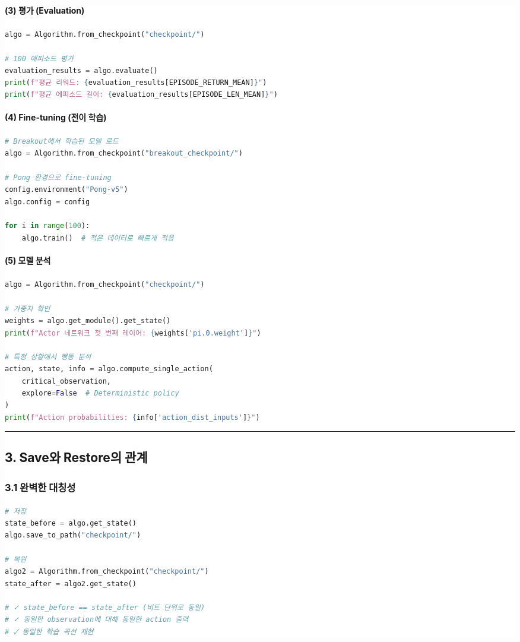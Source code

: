 #### (3) **평가 (Evaluation)**

```python
algo = Algorithm.from_checkpoint("checkpoint/")

# 100 에피소드 평가
evaluation_results = algo.evaluate()
print(f"평균 리워드: {evaluation_results[EPISODE_RETURN_MEAN]}")
print(f"평균 에피소드 길이: {evaluation_results[EPISODE_LEN_MEAN]}")
```

#### (4) **Fine-tuning (전이 학습)**

```python
# Breakout에서 학습된 모델 로드
algo = Algorithm.from_checkpoint("breakout_checkpoint/")

# Pong 환경으로 fine-tuning
config.environment("Pong-v5")
algo.config = config

for i in range(100):
    algo.train()  # 적은 데이터로 빠르게 적응
```

#### (5) **모델 분석**

```python
algo = Algorithm.from_checkpoint("checkpoint/")

# 가중치 확인
weights = algo.get_module().get_state()
print(f"Actor 네트워크 첫 번째 레이어: {weights['pi.0.weight']}")

# 특정 상황에서 행동 분석
action, state, info = algo.compute_single_action(
    critical_observation,
    explore=False  # Deterministic policy
)
print(f"Action probabilities: {info['action_dist_inputs']}")
```

---

## 3. Save와 Restore의 관계

### 3.1 완벽한 대칭성

```python
# 저장
state_before = algo.get_state()
algo.save_to_path("checkpoint/")

# 복원
algo2 = Algorithm.from_checkpoint("checkpoint/")
state_after = algo2.get_state()

# ✓ state_before == state_after (비트 단위로 동일)
# ✓ 동일한 observation에 대해 동일한 action 출력
# ✓ 동일한 학습 곡선 재현
```
